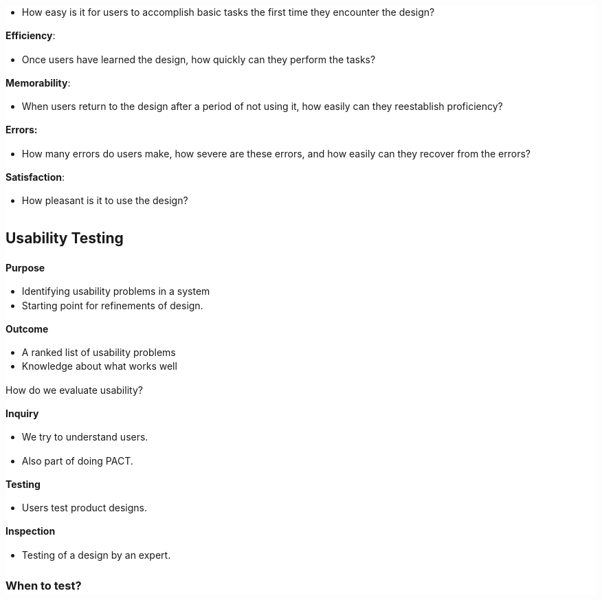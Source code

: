 * How easy is it for users to accomplish basic tasks the first time they encounter the design?

**Efficiency**:

* Once users have learned the design, how quickly can they perform the tasks?

**Memorability**:

* When users return to the design after a period of not using it, how easily can they reestablish proficiency?

**Errors:**

* ​How many errors do users make, how severe are these errors, and how easily can they recover from the errors?

**Satisfaction**:

* How pleasant is it to use the design?



## Usability Testing

**Purpose**

* Identifying usability problems in a system
* Starting point for refinements of design.

**Outcome**

* A ranked list of usability problems
* Knowledge about what works well



How do we evaluate usability?

**Inquiry**

* We try to understand users.

* Also part of doing PACT.

**Testing**

* Users test product designs.

**Inspection**

* Testing of a design by an expert.



### When to test?
